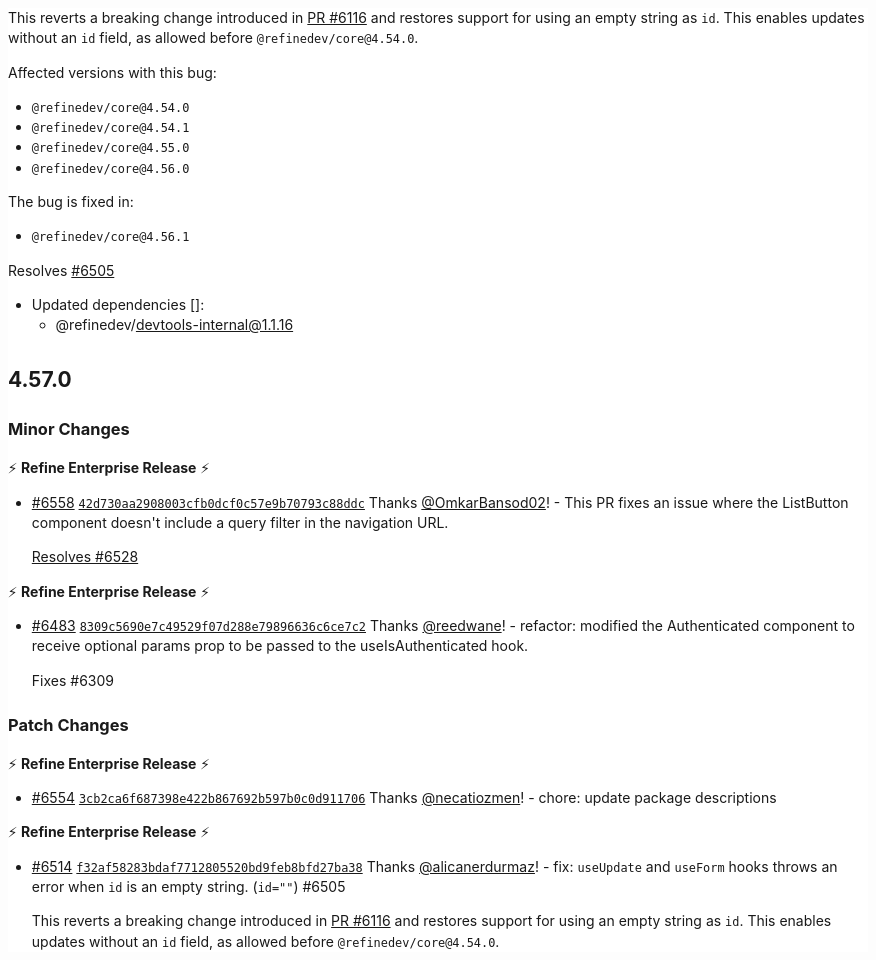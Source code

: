   This reverts a breaking change introduced in [PR #6116](https://github.com/refinedev/refine/pull/6116) and restores support for using an empty string as `id`. This enables updates without an `id` field, as allowed before `@refinedev/core@4.54.0`.

  Affected versions with this bug:

  - `@refinedev/core@4.54.0`
  - `@refinedev/core@4.54.1`
  - `@refinedev/core@4.55.0`
  - `@refinedev/core@4.56.0`

  The bug is fixed in:

  - `@refinedev/core@4.56.1`

  Resolves [#6505](https://github.com/refinedev/refine/issues/6505)

- Updated dependencies []:
  - @refinedev/devtools-internal@1.1.16

## 4.57.0

### Minor Changes

⚡ **Refine Enterprise Release** ⚡

- [#6558](https://github.com/refinedev/refine/pull/6558) [`42d730aa2908003cfb0dcf0c57e9b70793c88ddc`](https://github.com/refinedev/refine/commit/42d730aa2908003cfb0dcf0c57e9b70793c88ddc) Thanks [@OmkarBansod02](https://github.com/OmkarBansod02)! - This PR fixes an issue where the ListButton component doesn't include a query filter in the navigation URL.

  [Resolves #6528](https://github.com/refinedev/refine/issues/6528)

⚡ **Refine Enterprise Release** ⚡

- [#6483](https://github.com/refinedev/refine/pull/6483) [`8309c5690e7c49529f07d288e79896636c6ce7c2`](https://github.com/refinedev/refine/commit/8309c5690e7c49529f07d288e79896636c6ce7c2) Thanks [@reedwane](https://github.com/reedwane)! - refactor: modified the Authenticated component to receive optional params prop to be passed to the useIsAuthenticated hook.

  Fixes #6309

### Patch Changes

⚡ **Refine Enterprise Release** ⚡

- [#6554](https://github.com/refinedev/refine/pull/6554) [`3cb2ca6f687398e422b867692b597b0c0d911706`](https://github.com/refinedev/refine/commit/3cb2ca6f687398e422b867692b597b0c0d911706) Thanks [@necatiozmen](https://github.com/necatiozmen)! - chore: update package descriptions

⚡ **Refine Enterprise Release** ⚡

- [#6514](https://github.com/refinedev/refine/pull/6514) [`f32af58283bdaf7712805520bd9feb8bfd27ba38`](https://github.com/refinedev/refine/commit/f32af58283bdaf7712805520bd9feb8bfd27ba38) Thanks [@alicanerdurmaz](https://github.com/alicanerdurmaz)! - fix: `useUpdate` and `useForm` hooks throws an error when `id` is an empty string. (`id=""`) #6505

  This reverts a breaking change introduced in [PR #6116](https://github.com/refinedev/refine/pull/6116) and restores support for using an empty string as `id`. This enables updates without an `id` field, as allowed before `@refinedev/core@4.54.0`.
